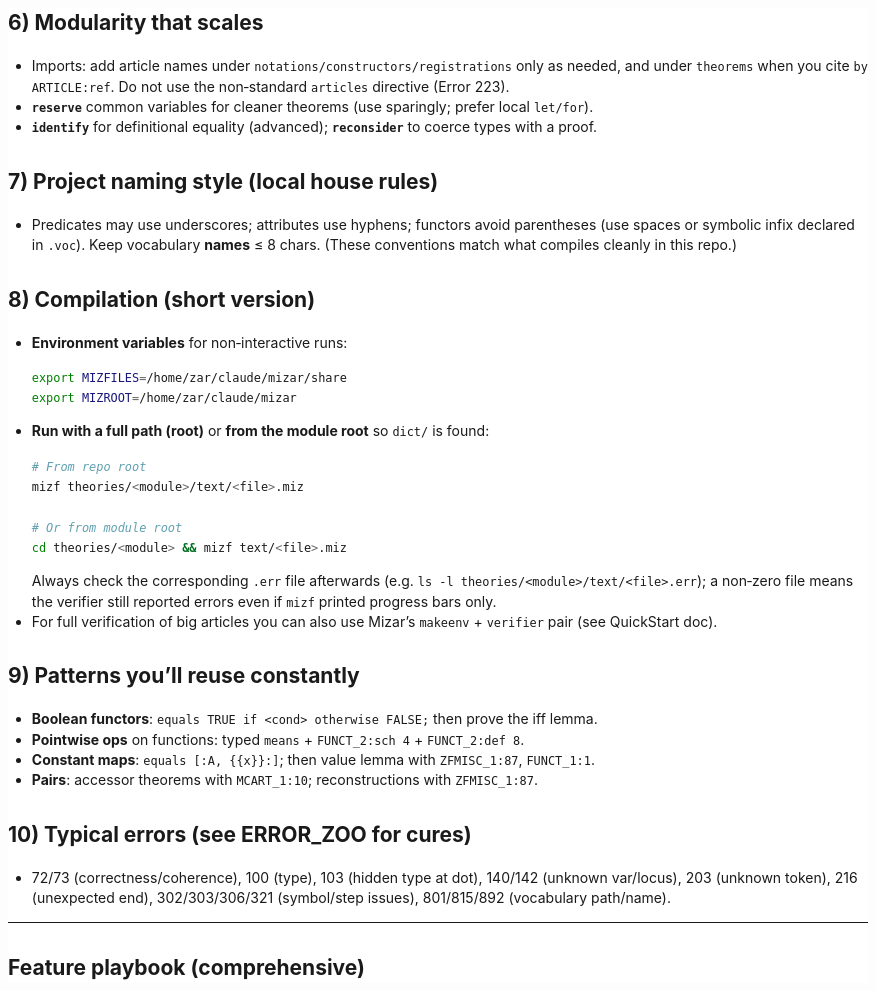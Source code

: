 ## 6) Modularity that scales
- Imports: add article names under `notations/constructors/registrations` only as needed, and under `theorems` when you cite `by ARTICLE:ref`. Do not use the non‑standard `articles` directive (Error 223).
- **`reserve`** common variables for cleaner theorems (use sparingly; prefer local `let/for`).
- **`identify`** for definitional equality (advanced); **`reconsider`** to coerce types with a proof.

## 7) Project naming style (local house rules)
- Predicates may use underscores; attributes use hyphens; functors avoid parentheses (use spaces or symbolic infix declared in `.voc`). Keep vocabulary **names** ≤ 8 chars. (These conventions match what compiles cleanly in this repo.)

## 8) Compilation (short version)
- **Environment variables** for non‑interactive runs:  
  ```bash
  export MIZFILES=/home/zar/claude/mizar/share
  export MIZROOT=/home/zar/claude/mizar
  ```
- **Run with a full path (root)** or **from the module root** so `dict/` is found:  
  ```bash
  # From repo root
  mizf theories/<module>/text/<file>.miz

  # Or from module root
  cd theories/<module> && mizf text/<file>.miz
  ```
  Always check the corresponding `.err` file afterwards (e.g. `ls -l theories/<module>/text/<file>.err`); a non‑zero file means the verifier still reported errors even if `mizf` printed progress bars only.
- For full verification of big articles you can also use Mizar’s `makeenv` + `verifier` pair (see QuickStart doc).

## 9) Patterns you’ll reuse constantly
- **Boolean functors**: `equals TRUE if <cond> otherwise FALSE;` then prove the iff lemma.
- **Pointwise ops** on functions: typed `means` + `FUNCT_2:sch 4` + `FUNCT_2:def 8`.
- **Constant maps**: `equals [:A, {{x}}:]`; then value lemma with `ZFMISC_1:87`, `FUNCT_1:1`.
- **Pairs**: accessor theorems with `MCART_1:10`; reconstructions with `ZFMISC_1:87`.

## 10) Typical errors (see ERROR_ZOO for cures)
- 72/73 (correctness/coherence), 100 (type), 103 (hidden type at dot), 140/142 (unknown var/locus), 203 (unknown token), 216 (unexpected end), 302/303/306/321 (symbol/step issues), 801/815/892 (vocabulary path/name).

---

## Feature playbook (comprehensive)
